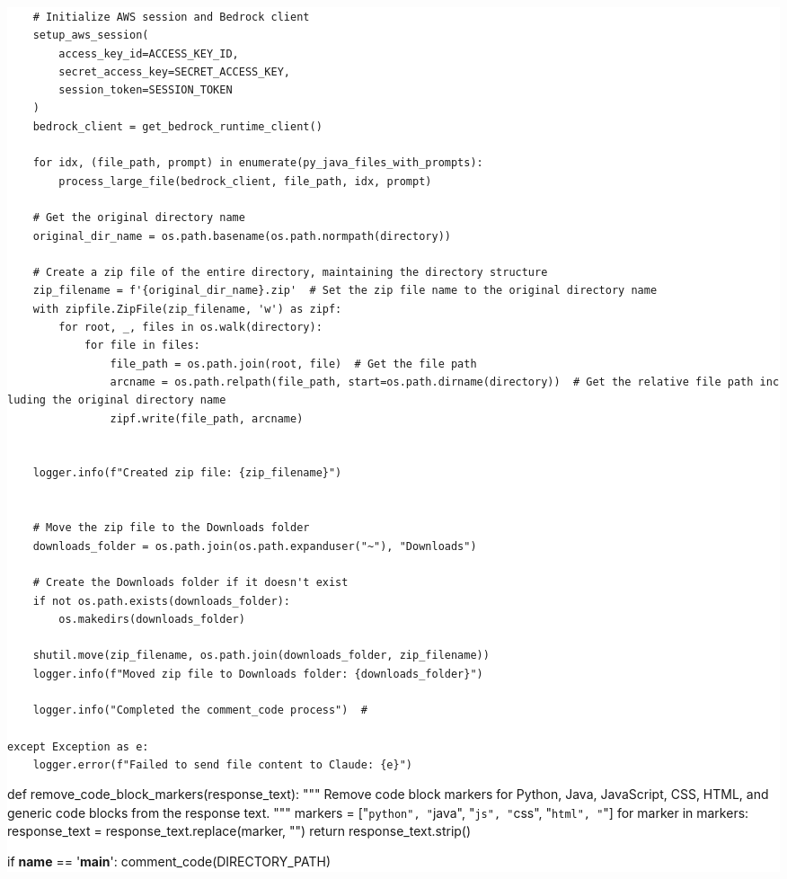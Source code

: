         # Initialize AWS session and Bedrock client
        setup_aws_session(
            access_key_id=ACCESS_KEY_ID,  
            secret_access_key=SECRET_ACCESS_KEY,  
            session_token=SESSION_TOKEN  
        )
        bedrock_client = get_bedrock_runtime_client()  

        for idx, (file_path, prompt) in enumerate(py_java_files_with_prompts):  
            process_large_file(bedrock_client, file_path, idx, prompt)  

        # Get the original directory name
        original_dir_name = os.path.basename(os.path.normpath(directory))

        # Create a zip file of the entire directory, maintaining the directory structure
        zip_filename = f'{original_dir_name}.zip'  # Set the zip file name to the original directory name
        with zipfile.ZipFile(zip_filename, 'w') as zipf:  
            for root, _, files in os.walk(directory):  
                for file in files:  
                    file_path = os.path.join(root, file)  # Get the file path
                    arcname = os.path.relpath(file_path, start=os.path.dirname(directory))  # Get the relative file path including the original directory name
                    zipf.write(file_path, arcname)  


        logger.info(f"Created zip file: {zip_filename}")  


        # Move the zip file to the Downloads folder
        downloads_folder = os.path.join(os.path.expanduser("~"), "Downloads")  

        # Create the Downloads folder if it doesn't exist
        if not os.path.exists(downloads_folder):  
            os.makedirs(downloads_folder)  

        shutil.move(zip_filename, os.path.join(downloads_folder, zip_filename))  
        logger.info(f"Moved zip file to Downloads folder: {downloads_folder}")  

        logger.info("Completed the comment_code process")  #

    except Exception as e:
        logger.error(f"Failed to send file content to Claude: {e}")  

def remove_code_block_markers(response_text):
    """
    Remove code block markers for Python, Java, JavaScript, CSS, HTML, and generic code blocks from the response text.
    """
    markers = ["```python", "```java", "```js", "```css", "```html", "```"]
    for marker in markers:
        response_text = response_text.replace(marker, "")
    return response_text.strip()

if __name__ == '__main__':
    comment_code(DIRECTORY_PATH)  
